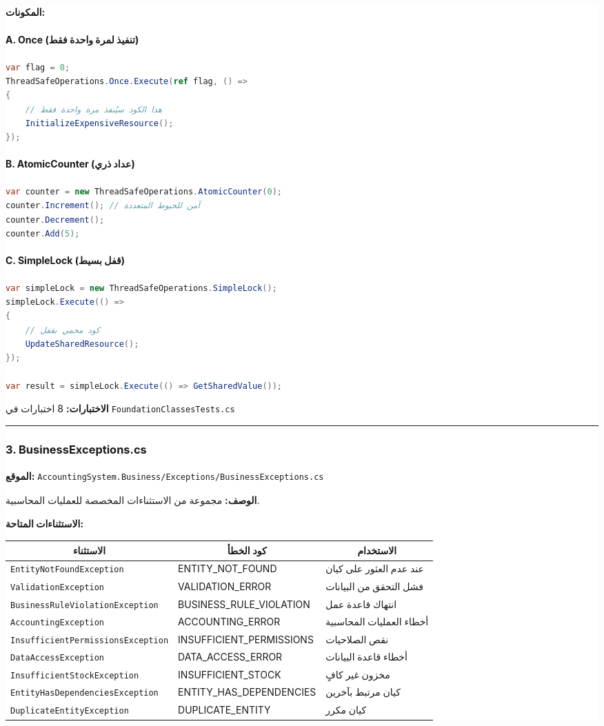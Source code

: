 **المكونات:**

#### A. Once (تنفيذ لمرة واحدة فقط)
```csharp
var flag = 0;
ThreadSafeOperations.Once.Execute(ref flag, () => 
{
    // هذا الكود سيُنفذ مرة واحدة فقط
    InitializeExpensiveResource();
});
```

#### B. AtomicCounter (عداد ذري)
```csharp
var counter = new ThreadSafeOperations.AtomicCounter(0);
counter.Increment(); // آمن للخيوط المتعددة
counter.Decrement();
counter.Add(5);
```

#### C. SimpleLock (قفل بسيط)
```csharp
var simpleLock = new ThreadSafeOperations.SimpleLock();
simpleLock.Execute(() => 
{
    // كود محمي بقفل
    UpdateSharedResource();
});

var result = simpleLock.Execute(() => GetSharedValue());
```

**الاختبارات:** 8 اختبارات في `FoundationClassesTests.cs`

---

### 3. BusinessExceptions.cs

**الموقع:** `AccountingSystem.Business/Exceptions/BusinessExceptions.cs`

**الوصف:** مجموعة من الاستثناءات المخصصة للعمليات المحاسبية.

**الاستثناءات المتاحة:**

| الاستثناء | كود الخطأ | الاستخدام |
|----------|-----------|---------|
| `EntityNotFoundException` | ENTITY_NOT_FOUND | عند عدم العثور على كيان |
| `ValidationException` | VALIDATION_ERROR | فشل التحقق من البيانات |
| `BusinessRuleViolationException` | BUSINESS_RULE_VIOLATION | انتهاك قاعدة عمل |
| `AccountingException` | ACCOUNTING_ERROR | أخطاء العمليات المحاسبية |
| `InsufficientPermissionsException` | INSUFFICIENT_PERMISSIONS | نقص الصلاحيات |
| `DataAccessException` | DATA_ACCESS_ERROR | أخطاء قاعدة البيانات |
| `InsufficientStockException` | INSUFFICIENT_STOCK | مخزون غير كافٍ |
| `EntityHasDependenciesException` | ENTITY_HAS_DEPENDENCIES | كيان مرتبط بآخرين |
| `DuplicateEntityException` | DUPLICATE_ENTITY | كيان مكرر |
